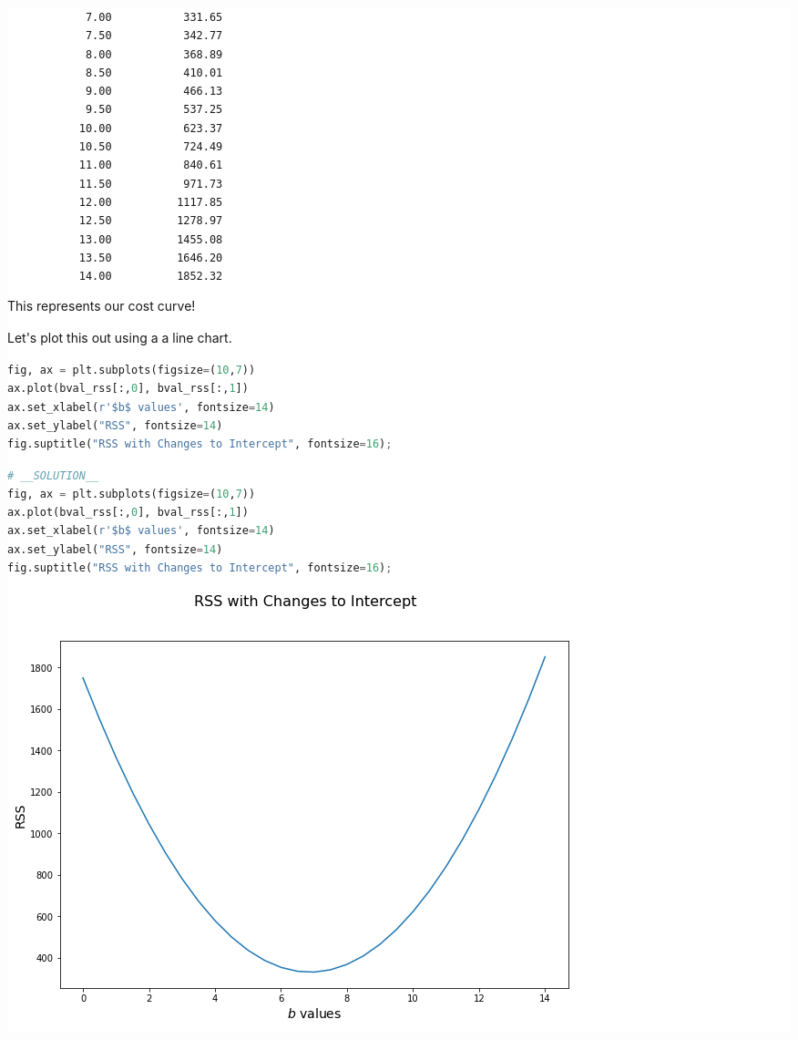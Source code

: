                 7.00           331.65
                7.50           342.77
                8.00           368.89
                8.50           410.01
                9.00           466.13
                9.50           537.25
               10.00           623.37
               10.50           724.49
               11.00           840.61
               11.50           971.73
               12.00          1117.85
               12.50          1278.97
               13.00          1455.08
               13.50          1646.20
               14.00          1852.32


This represents our cost curve!

Let's plot this out using a a line chart.


```python
fig, ax = plt.subplots(figsize=(10,7))
ax.plot(bval_rss[:,0], bval_rss[:,1])
ax.set_xlabel(r'$b$ values', fontsize=14)
ax.set_ylabel("RSS", fontsize=14)
fig.suptitle("RSS with Changes to Intercept", fontsize=16);
```


```python
# __SOLUTION__
fig, ax = plt.subplots(figsize=(10,7))
ax.plot(bval_rss[:,0], bval_rss[:,1])
ax.set_xlabel(r'$b$ values', fontsize=14)
ax.set_ylabel("RSS", fontsize=14)
fig.suptitle("RSS with Changes to Intercept", fontsize=16);
```


![png](index_files/index_32_0.png)
